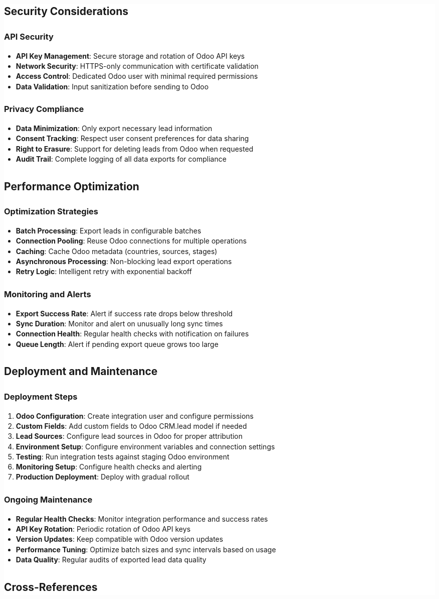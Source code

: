 ## Security Considerations

### API Security
- **API Key Management**: Secure storage and rotation of Odoo API keys
- **Network Security**: HTTPS-only communication with certificate validation
- **Access Control**: Dedicated Odoo user with minimal required permissions
- **Data Validation**: Input sanitization before sending to Odoo

### Privacy Compliance
- **Data Minimization**: Only export necessary lead information
- **Consent Tracking**: Respect user consent preferences for data sharing
- **Right to Erasure**: Support for deleting leads from Odoo when requested
- **Audit Trail**: Complete logging of all data exports for compliance

## Performance Optimization

### Optimization Strategies
- **Batch Processing**: Export leads in configurable batches
- **Connection Pooling**: Reuse Odoo connections for multiple operations
- **Caching**: Cache Odoo metadata (countries, sources, stages)
- **Asynchronous Processing**: Non-blocking lead export operations
- **Retry Logic**: Intelligent retry with exponential backoff

### Monitoring and Alerts
- **Export Success Rate**: Alert if success rate drops below threshold
- **Sync Duration**: Monitor and alert on unusually long sync times
- **Connection Health**: Regular health checks with notification on failures
- **Queue Length**: Alert if pending export queue grows too large

## Deployment and Maintenance

### Deployment Steps
1. **Odoo Configuration**: Create integration user and configure permissions
2. **Custom Fields**: Add custom fields to Odoo CRM.lead model if needed
3. **Lead Sources**: Configure lead sources in Odoo for proper attribution
4. **Environment Setup**: Configure environment variables and connection settings
5. **Testing**: Run integration tests against staging Odoo environment
6. **Monitoring Setup**: Configure health checks and alerting
7. **Production Deployment**: Deploy with gradual rollout

### Ongoing Maintenance
- **Regular Health Checks**: Monitor integration performance and success rates
- **API Key Rotation**: Periodic rotation of Odoo API keys
- **Version Updates**: Keep compatible with Odoo version updates
- **Performance Tuning**: Optimize batch sizes and sync intervals based on usage
- **Data Quality**: Regular audits of exported lead data quality

## Cross-References
